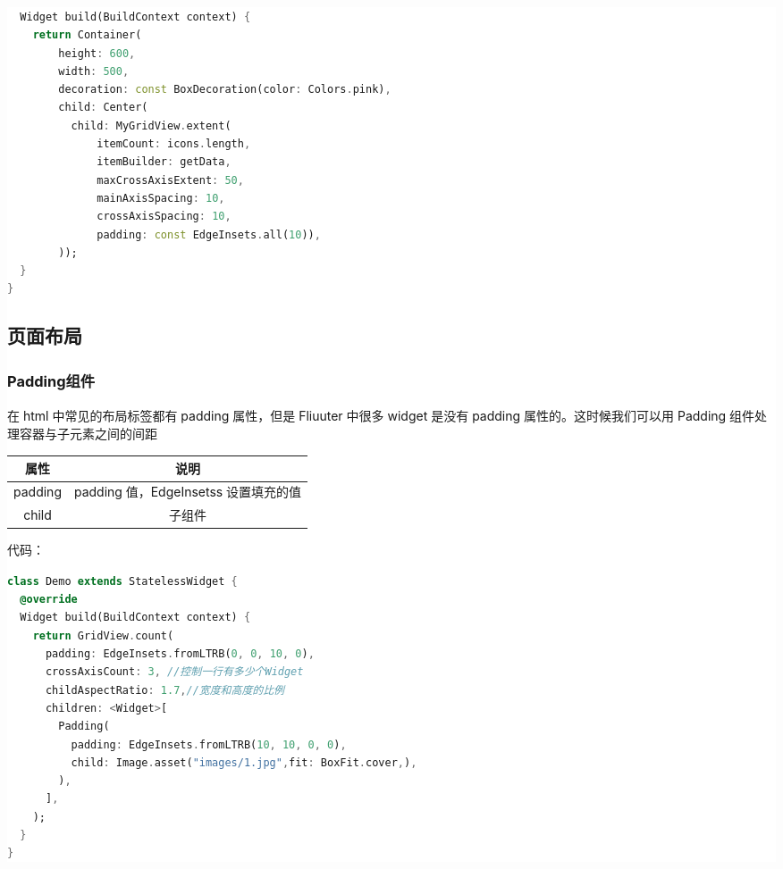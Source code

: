 ```dart
  Widget build(BuildContext context) {
    return Container(
        height: 600,
        width: 500,
        decoration: const BoxDecoration(color: Colors.pink),
        child: Center(
          child: MyGridView.extent(
              itemCount: icons.length,
              itemBuilder: getData,
              maxCrossAxisExtent: 50,
              mainAxisSpacing: 10,
              crossAxisSpacing: 10,
              padding: const EdgeInsets.all(10)),
        ));
  }
}
```

## 页面布局

### **Padding**组件

在 html 中常见的布局标签都有 padding 属性，但是 Fliuuter 中很多 widget 是没有 padding 属性的。这时候我们可以用 Padding 组件处理容器与子元素之间的间距

|  属性   |                 说明                 |
| :-----: | :----------------------------------: |
| padding | padding 值，EdgeInsetss 设置填充的值 |
|  child  |                子组件                |

代码：

```dart
class Demo extends StatelessWidget {
  @override
  Widget build(BuildContext context) {
    return GridView.count(
      padding: EdgeInsets.fromLTRB(0, 0, 10, 0),
      crossAxisCount: 3, //控制一行有多少个Widget
      childAspectRatio: 1.7,//宽度和高度的比例
      children: <Widget>[
        Padding(
          padding: EdgeInsets.fromLTRB(10, 10, 0, 0),
          child: Image.asset("images/1.jpg",fit: BoxFit.cover,),
        ),
      ],
    );
  }
}
```
